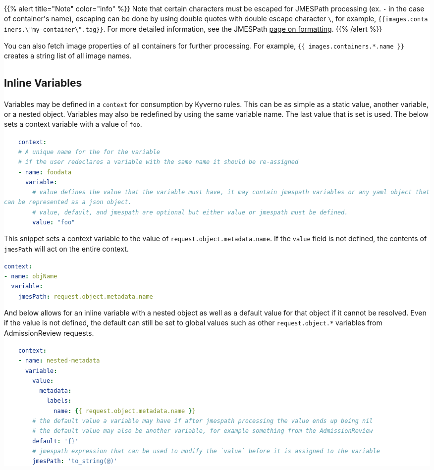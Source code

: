 {{% alert title="Note" color="info" %}}
Note that certain characters must be escaped for JMESPath processing (ex. `-` in the case of container's name), escaping can be done by using double quotes with double escape character `\`, for example, `{{images.containers.\"my-container\".tag}}`. For more detailed information, see the JMESPath [page on formatting](jmespath.md#formatting).
{{% /alert %}}

You can also fetch image properties of all containers for further processing. For example, `{{ images.containers.*.name }}` creates a string list of all image names.

## Inline Variables

Variables may be defined in a `context` for consumption by Kyverno rules. This can be as simple as a static value, another variable, or a nested object. Variables may also be redefined by using the same variable name. The last value that is set is used. The below sets a context variable with a value of `foo`.

```yaml
    context:
    # A unique name for the for the variable 
    # if the user redeclares a variable with the same name it should be re-assigned
    - name: foodata
      variable:
        # value defines the value that the variable must have, it may contain jmespath variables or any yaml object that can be represented as a json object.
        # value, default, and jmespath are optional but either value or jmespath must be defined.
        value: "foo"
```

This snippet sets a context variable to the value of `request.object.metadata.name`. If the `value` field is not defined, the contents of `jmesPath` will act on the entire context.

```yaml  - name: defined-jmespath
context:
- name: objName
  variable:
    jmesPath: request.object.metadata.name
```

And below allows for an inline variable with a nested object as well as a default value for that object if it cannot be resolved. Even if the value is not defined, the default can still be set to global values such as other `request.object.*` variables from AdmissionReview requests.

```yaml
    context:
    - name: nested-metadata
      variable:
        value:
          metadata:
            labels: 
              name: {{ request.object.metadata.name }}
        # the default value a variable may have if after jmespath processing the value ends up being nil
        # the default value may also be another variable, for example something from the AdmissionReview
        default: '{}'
        # jmespath expression that can be used to modify the `value` before it is assigned to the variable
        jmesPath: 'to_string(@)'
```
